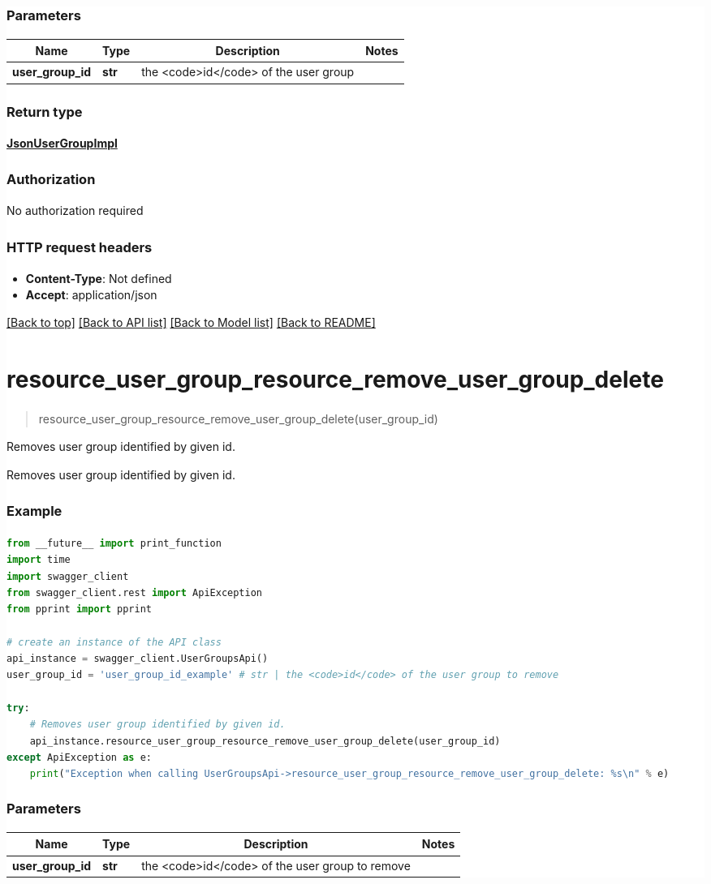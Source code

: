 ### Parameters

Name | Type | Description  | Notes
------------- | ------------- | ------------- | -------------
 **user_group_id** | **str**| the &lt;code&gt;id&lt;/code&gt; of the user group | 

### Return type

[**JsonUserGroupImpl**](JsonUserGroupImpl.md)

### Authorization

No authorization required

### HTTP request headers

 - **Content-Type**: Not defined
 - **Accept**: application/json

[[Back to top]](#) [[Back to API list]](../README.md#documentation-for-api-endpoints) [[Back to Model list]](../README.md#documentation-for-models) [[Back to README]](../README.md)

# **resource_user_group_resource_remove_user_group_delete**
> resource_user_group_resource_remove_user_group_delete(user_group_id)

Removes user group identified by given id.

Removes user group identified by given id.

### Example
```python
from __future__ import print_function
import time
import swagger_client
from swagger_client.rest import ApiException
from pprint import pprint

# create an instance of the API class
api_instance = swagger_client.UserGroupsApi()
user_group_id = 'user_group_id_example' # str | the <code>id</code> of the user group to remove

try:
    # Removes user group identified by given id.
    api_instance.resource_user_group_resource_remove_user_group_delete(user_group_id)
except ApiException as e:
    print("Exception when calling UserGroupsApi->resource_user_group_resource_remove_user_group_delete: %s\n" % e)
```

### Parameters

Name | Type | Description  | Notes
------------- | ------------- | ------------- | -------------
 **user_group_id** | **str**| the &lt;code&gt;id&lt;/code&gt; of the user group to remove | 

